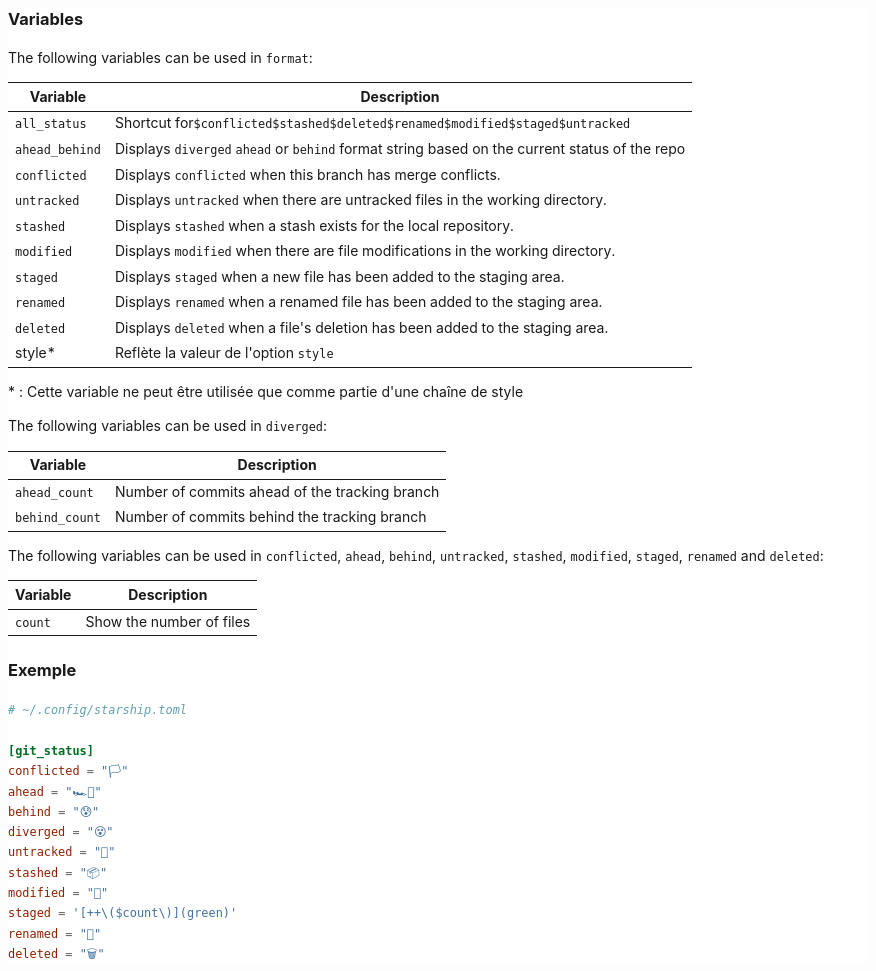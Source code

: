 ### Variables

The following variables can be used in `format`:

| Variable       | Description                                                                                   |
| -------------- | --------------------------------------------------------------------------------------------- |
| `all_status`   | Shortcut for`$conflicted$stashed$deleted$renamed$modified$staged$untracked`                   |
| `ahead_behind` | Displays `diverged` `ahead` or `behind` format string based on the current status of the repo |
| `conflicted`   | Displays `conflicted` when this branch has merge conflicts.                                   |
| `untracked`    | Displays `untracked` when there are untracked files in the working directory.                 |
| `stashed`      | Displays `stashed` when a stash exists for the local repository.                              |
| `modified`     | Displays `modified` when there are file modifications in the working directory.               |
| `staged`       | Displays `staged` when a new file has been added to the staging area.                         |
| `renamed`      | Displays `renamed` when a renamed file has been added to the staging area.                    |
| `deleted`      | Displays `deleted` when a file's deletion has been added to the staging area.                 |
| style\*      | Reflète la valeur de l'option `style`                                                         |

\* : Cette variable ne peut être utilisée que comme partie d'une chaîne de style

The following variables can be used in `diverged`:

| Variable       | Description                                    |
| -------------- | ---------------------------------------------- |
| `ahead_count`  | Number of commits ahead of the tracking branch |
| `behind_count` | Number of commits behind the tracking branch   |

The following variables can be used in `conflicted`, `ahead`, `behind`, `untracked`, `stashed`, `modified`, `staged`, `renamed` and `deleted`:

| Variable | Description              |
| -------- | ------------------------ |
| `count`  | Show the number of files |

### Exemple

```toml
# ~/.config/starship.toml

[git_status]
conflicted = "🏳"
ahead = "🏎💨"
behind = "😰"
diverged = "😵"
untracked = "🤷‍"
stashed = "📦"
modified = "📝"
staged = '[++\($count\)](green)'
renamed = "👅"
deleted = "🗑"
```
